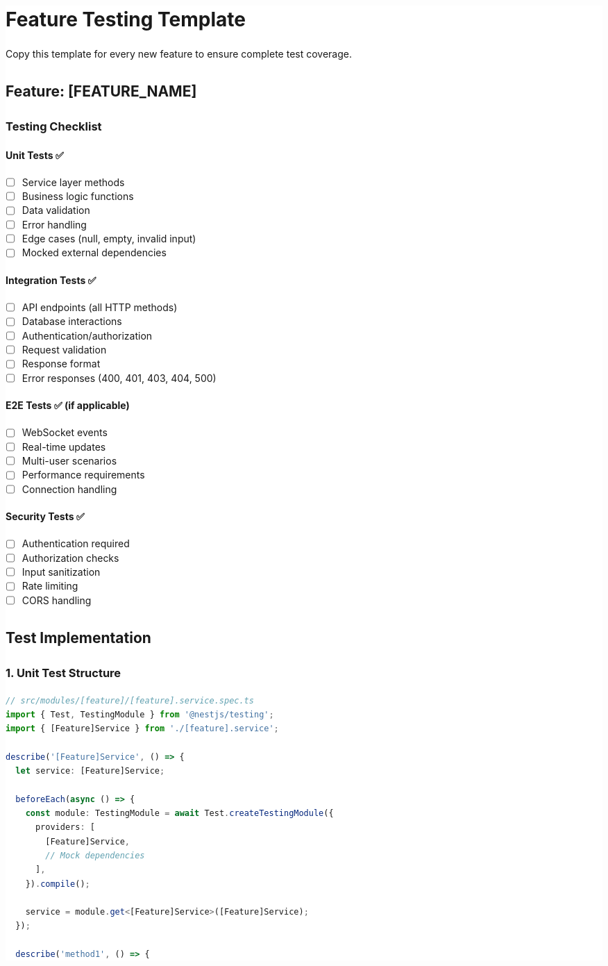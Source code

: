 # Feature Testing Template

Copy this template for every new feature to ensure complete test coverage.

## Feature: [FEATURE_NAME]

### Testing Checklist

#### Unit Tests ✅
- [ ] Service layer methods
- [ ] Business logic functions  
- [ ] Data validation
- [ ] Error handling
- [ ] Edge cases (null, empty, invalid input)
- [ ] Mocked external dependencies

#### Integration Tests ✅
- [ ] API endpoints (all HTTP methods)
- [ ] Database interactions
- [ ] Authentication/authorization
- [ ] Request validation
- [ ] Response format
- [ ] Error responses (400, 401, 403, 404, 500)

#### E2E Tests ✅ (if applicable)
- [ ] WebSocket events
- [ ] Real-time updates
- [ ] Multi-user scenarios
- [ ] Performance requirements
- [ ] Connection handling

#### Security Tests ✅
- [ ] Authentication required
- [ ] Authorization checks
- [ ] Input sanitization
- [ ] Rate limiting
- [ ] CORS handling

## Test Implementation

### 1. Unit Test Structure
```typescript
// src/modules/[feature]/[feature].service.spec.ts
import { Test, TestingModule } from '@nestjs/testing';
import { [Feature]Service } from './[feature].service';

describe('[Feature]Service', () => {
  let service: [Feature]Service;

  beforeEach(async () => {
    const module: TestingModule = await Test.createTestingModule({
      providers: [
        [Feature]Service,
        // Mock dependencies
      ],
    }).compile();

    service = module.get<[Feature]Service>([Feature]Service);
  });

  describe('method1', () => {
```